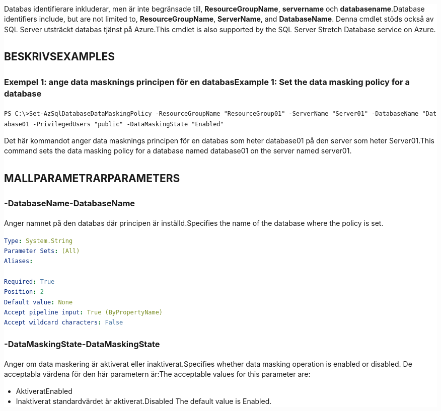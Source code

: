 <span data-ttu-id="74336-110">Databas identifierare inkluderar, men är inte begränsade till, **ResourceGroupName**, **servername** och **databasename**.</span><span class="sxs-lookup"><span data-stu-id="74336-110">Database identifiers include, but are not limited to, **ResourceGroupName**, **ServerName**, and **DatabaseName**.</span></span>
<span data-ttu-id="74336-111">Denna cmdlet stöds också av SQL Server utsträckt databas tjänst på Azure.</span><span class="sxs-lookup"><span data-stu-id="74336-111">This cmdlet is also supported by the SQL Server Stretch Database service on Azure.</span></span>

## <span data-ttu-id="74336-112">BESKRIVS</span><span class="sxs-lookup"><span data-stu-id="74336-112">EXAMPLES</span></span>

### <span data-ttu-id="74336-113">Exempel 1: ange data masknings principen för en databas</span><span class="sxs-lookup"><span data-stu-id="74336-113">Example 1: Set the data masking policy for a database</span></span>
```
PS C:\>Set-AzSqlDatabaseDataMaskingPolicy -ResourceGroupName "ResourceGroup01" -ServerName "Server01" -DatabaseName "Database01 -PrivilegedUsers "public" -DataMaskingState "Enabled"
```

<span data-ttu-id="74336-114">Det här kommandot anger data masknings principen för en databas som heter database01 på den server som heter Server01.</span><span class="sxs-lookup"><span data-stu-id="74336-114">This command sets the data masking policy for a database named database01 on the server named server01.</span></span>

## <span data-ttu-id="74336-115">MALLPARAMETRAR</span><span class="sxs-lookup"><span data-stu-id="74336-115">PARAMETERS</span></span>

### <span data-ttu-id="74336-116">-DatabaseName</span><span class="sxs-lookup"><span data-stu-id="74336-116">-DatabaseName</span></span>
<span data-ttu-id="74336-117">Anger namnet på den databas där principen är inställd.</span><span class="sxs-lookup"><span data-stu-id="74336-117">Specifies the name of the database where the policy is set.</span></span>

```yaml
Type: System.String
Parameter Sets: (All)
Aliases:

Required: True
Position: 2
Default value: None
Accept pipeline input: True (ByPropertyName)
Accept wildcard characters: False
```

### <span data-ttu-id="74336-118">-DataMaskingState</span><span class="sxs-lookup"><span data-stu-id="74336-118">-DataMaskingState</span></span>
<span data-ttu-id="74336-119">Anger om data maskering är aktiverat eller inaktiverat.</span><span class="sxs-lookup"><span data-stu-id="74336-119">Specifies whether data masking operation is enabled or disabled.</span></span>
<span data-ttu-id="74336-120">De acceptabla värdena för den här parametern är:</span><span class="sxs-lookup"><span data-stu-id="74336-120">The acceptable values for this parameter are:</span></span>
- <span data-ttu-id="74336-121">Aktiverat</span><span class="sxs-lookup"><span data-stu-id="74336-121">Enabled</span></span>
- <span data-ttu-id="74336-122">Inaktiverat standardvärdet är aktiverat.</span><span class="sxs-lookup"><span data-stu-id="74336-122">Disabled The default value is Enabled.</span></span>
